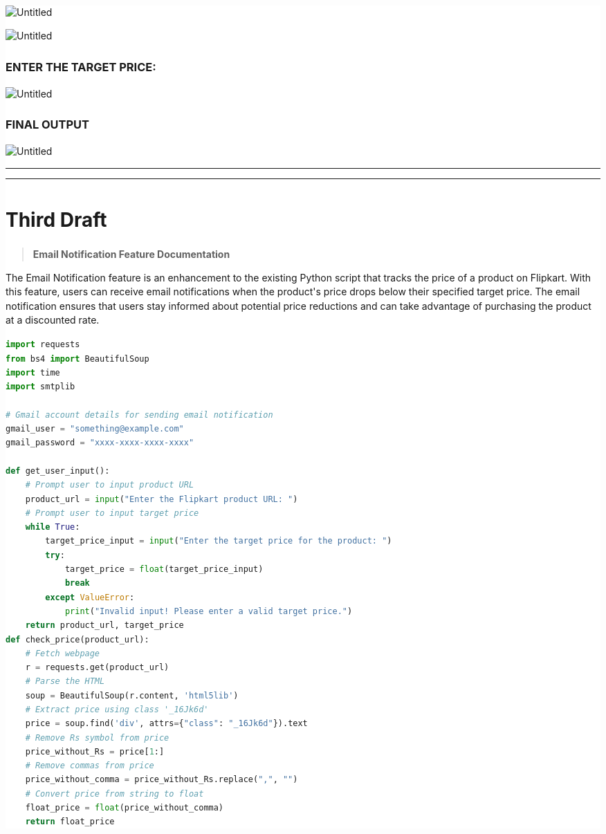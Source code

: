 ![Untitled](https://s3-us-west-2.amazonaws.com/secure.notion-static.com/347555b9-0d0a-43d3-bc8b-ac9697e3893a/Untitled.png)

![Untitled](https://s3-us-west-2.amazonaws.com/secure.notion-static.com/974e2c74-de5e-4958-9d93-89bda0b8fc32/Untitled.png)

### **ENTER THE TARGET PRICE:**

![Untitled](https://s3-us-west-2.amazonaws.com/secure.notion-static.com/64867adc-fc60-4d97-afad-a9db1ef0c4c2/Untitled.png)

### **FINAL OUTPUT**

![Untitled](https://s3-us-west-2.amazonaws.com/secure.notion-static.com/24f8fa84-4123-4bae-863d-ff99ed5e6534/Untitled.png)

---

---

# Third Draft

> ****Email Notification Feature Documentation****
> 

The Email Notification feature is an enhancement to the existing Python script that tracks the price of a product on Flipkart. With this feature, users can receive email notifications when the product's price drops below their specified target price. The email notification ensures that users stay informed about potential price reductions and can take advantage of purchasing the product at a discounted rate.

```python
import requests
from bs4 import BeautifulSoup
import time
import smtplib

# Gmail account details for sending email notification
gmail_user = "something@example.com"
gmail_password = "xxxx-xxxx-xxxx-xxxx"

def get_user_input():
    # Prompt user to input product URL
    product_url = input("Enter the Flipkart product URL: ")
    # Prompt user to input target price
    while True:
        target_price_input = input("Enter the target price for the product: ")
        try:
            target_price = float(target_price_input)
            break
        except ValueError:
            print("Invalid input! Please enter a valid target price.")
    return product_url, target_price
def check_price(product_url):
    # Fetch webpage
    r = requests.get(product_url)
    # Parse the HTML
    soup = BeautifulSoup(r.content, 'html5lib')
    # Extract price using class '_16Jk6d'
    price = soup.find('div', attrs={"class": "_16Jk6d"}).text
    # Remove Rs symbol from price
    price_without_Rs = price[1:]
    # Remove commas from price
    price_without_comma = price_without_Rs.replace(",", "")
    # Convert price from string to float
    float_price = float(price_without_comma)
    return float_price
```
